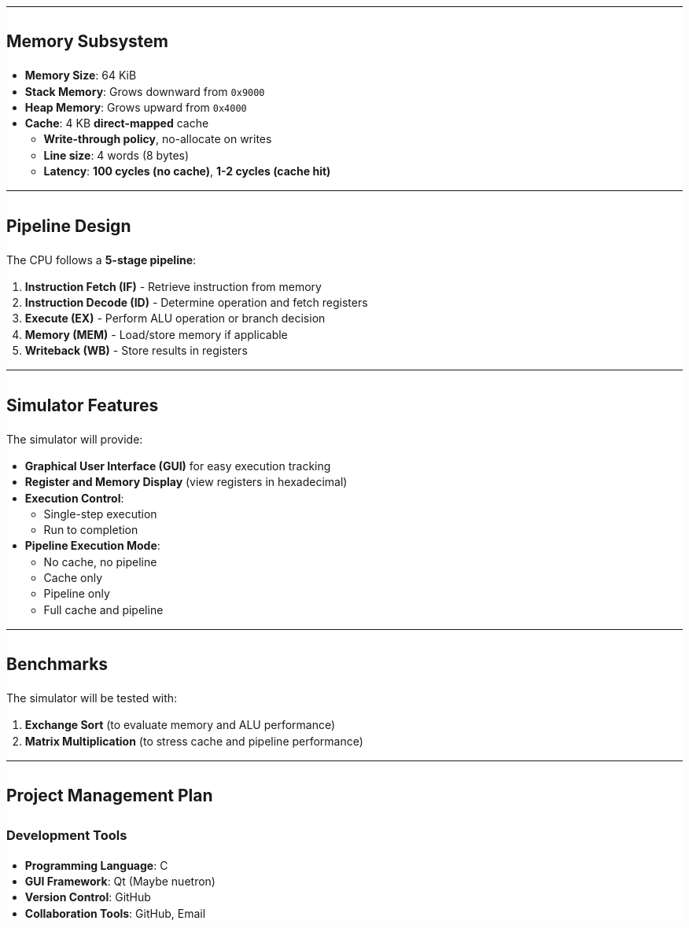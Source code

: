 
---

## Memory Subsystem  
- **Memory Size**: 64 KiB  
- **Stack Memory**: Grows downward from `0x9000`  
- **Heap Memory**: Grows upward from `0x4000`  
- **Cache**: 4 KB **direct-mapped** cache  
  - **Write-through policy**, no-allocate on writes  
  - **Line size**: 4 words (8 bytes)  
  - **Latency**: **100 cycles (no cache)**, **1-2 cycles (cache hit)**  

---

## Pipeline Design  
The CPU follows a **5-stage pipeline**:  
1. **Instruction Fetch (IF)** - Retrieve instruction from memory  
2. **Instruction Decode (ID)** - Determine operation and fetch registers  
3. **Execute (EX)** - Perform ALU operation or branch decision  
4. **Memory (MEM)** - Load/store memory if applicable  
5. **Writeback (WB)** - Store results in registers  

---

## Simulator Features  
The simulator will provide:  
- **Graphical User Interface (GUI)** for easy execution tracking  
- **Register and Memory Display** (view registers in hexadecimal)  
- **Execution Control**:  
  - Single-step execution  
  - Run to completion  
- **Pipeline Execution Mode**:  
  - No cache, no pipeline  
  - Cache only  
  - Pipeline only  
  - Full cache and pipeline  

---

## Benchmarks  
The simulator will be tested with:  
1. **Exchange Sort** (to evaluate memory and ALU performance)  
2. **Matrix Multiplication** (to stress cache and pipeline performance)  

---

## Project Management Plan  
### Development Tools  
- **Programming Language**: C
- **GUI Framework**: Qt (Maybe nuetron)  
- **Version Control**: GitHub  
- **Collaboration Tools**: GitHub, Email 
